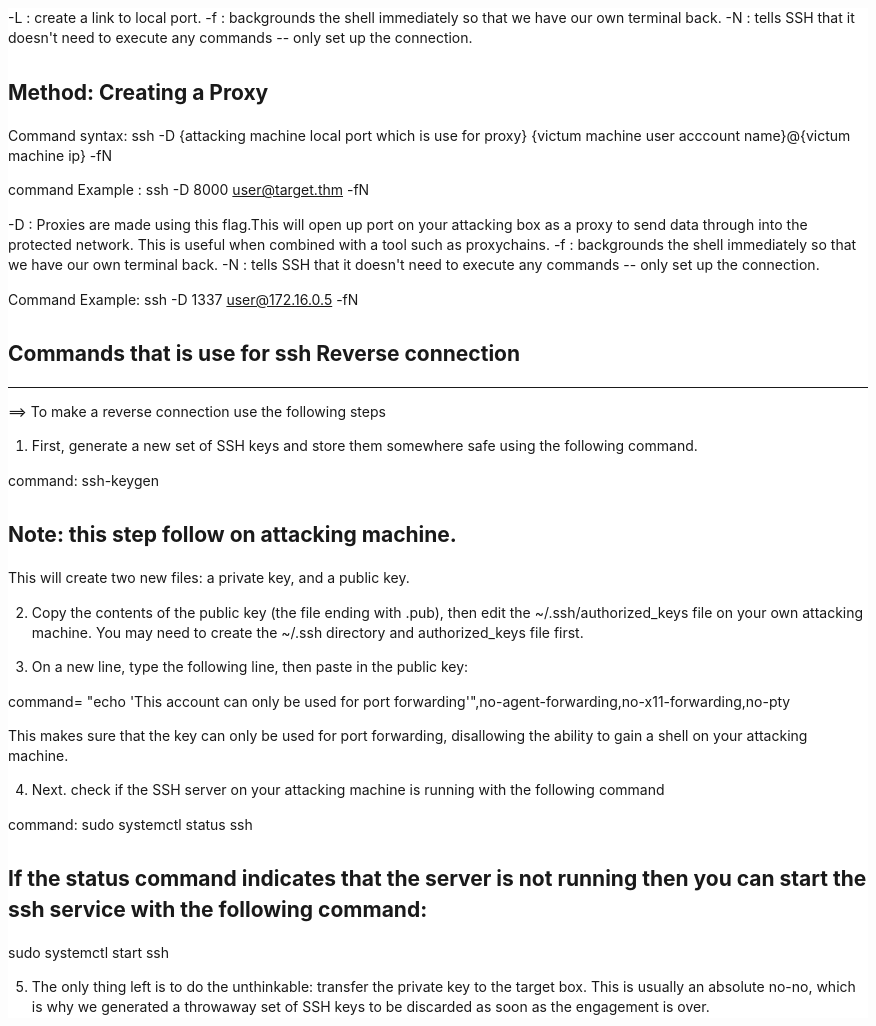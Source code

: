    -L : create a link to local port.
   -f : backgrounds the shell immediately so that we have our own terminal back.
   -N : tells SSH that it doesn't need to execute any commands -- only set up the connection.

   Method: Creating a Proxy
   ------------------------


   Command syntax: ssh -D {attacking machine local port which is use for proxy} {victum machine user acccount name}@{victum machine ip} -fN

   command Example : ssh -D 8000 user@target.thm -fN

   -D : Proxies are made using this flag.This will open up port on your attacking box as a proxy to send data through into the protected network. This is useful when combined with a tool such as proxychains.
   -f : backgrounds the shell immediately so that we have our own terminal back.
   -N : tells SSH that it doesn't need to execute any commands -- only set up the connection.


   Command Example: ssh -D 1337 user@172.16.0.5 -fN

 ## Commands that is use for ssh Reverse connection
----------------------------------------------------

 ==> To make a reverse connection use the following steps

 1) First, generate a new set of SSH keys and store them somewhere safe using the following command.

 command: ssh-keygen

 ## Note: this step follow on attacking machine.
 This will create two new files: a private key, and a public key.

 2) Copy the contents of the public key (the file ending with .pub), then edit the ~/.ssh/authorized_keys file on your own attacking machine. You may need to create the ~/.ssh directory and authorized_keys file first.

 3) On a new line, type the following line, then paste in the public key:

command= "echo 'This account can only be used for port forwarding'",no-agent-forwarding,no-x11-forwarding,no-pty

This makes sure that the key can only be used for port forwarding, disallowing the ability to gain a shell on your attacking machine.

 4) Next. check if the SSH server on your attacking machine is running with the following command

 command: sudo systemctl status ssh

 ## If the status command indicates that the server is not running then you can start the ssh service with the following command:
 sudo systemctl start ssh

 5) The only thing left is to do the unthinkable: transfer the private key to the target box. This is usually an absolute no-no, which is why we generated a throwaway set of SSH keys to be discarded as soon as the engagement is over.
